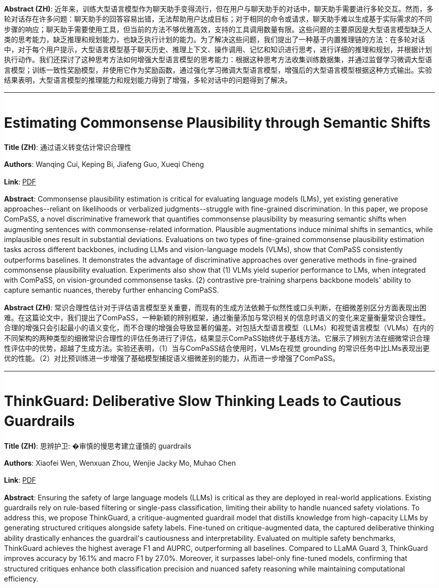 
**Abstract (ZH)**: 近年来，训练大型语言模型作为聊天助手变得流行，但在用户与聊天助手的对话中，聊天助手需要进行多轮交互。然而，多轮对话存在许多问题：聊天助手的回答容易出错，无法帮助用户达成目标；对于相同的命令或请求，聊天助手难以生成基于实际需求的不同步骤的响应；聊天助手需要使用工具，但当前的方法不够优雅高效，支持的工具调用数量有限。这些问题的主要原因是大型语言模型缺乏人类的思考能力，缺乏推理和规划能力，也缺乏执行计划的能力。为了解决这些问题，我们提出了一种基于内置推理链的方法：在多轮对话中，对于每个用户提示，大型语言模型基于聊天历史、推理上下文、操作调用、记忆和知识进行思考，进行详细的推理和规划，并根据计划执行动作。我们还探讨了这种思考方法如何增强大型语言模型的思考能力：根据这种思考方法收集训练数据集，并通过监督学习微调大型语言模型；训练一致性奖励模型，并使用它作为奖励函数，通过强化学习微调大型语言模型，增强后的大型语言模型根据这种方式输出。实验结果表明，大型语言模型的推理能力和规划能力得到了增强，多轮对话中的问题得到了解决。 

---
# Estimating Commonsense Plausibility through Semantic Shifts 

**Title (ZH)**: 通过语义转变估计常识合理性 

**Authors**: Wanqing Cui, Keping Bi, Jiafeng Guo, Xueqi Cheng  

**Link**: [PDF](https://arxiv.org/pdf/2502.13464)  

**Abstract**: Commonsense plausibility estimation is critical for evaluating language models (LMs), yet existing generative approaches--reliant on likelihoods or verbalized judgments--struggle with fine-grained discrimination. In this paper, we propose ComPaSS, a novel discriminative framework that quantifies commonsense plausibility by measuring semantic shifts when augmenting sentences with commonsense-related information. Plausible augmentations induce minimal shifts in semantics, while implausible ones result in substantial deviations. Evaluations on two types of fine-grained commonsense plausibility estimation tasks across different backbones, including LLMs and vision-language models (VLMs), show that ComPaSS consistently outperforms baselines. It demonstrates the advantage of discriminative approaches over generative methods in fine-grained commonsense plausibility evaluation. Experiments also show that (1) VLMs yield superior performance to LMs, when integrated with ComPaSS, on vision-grounded commonsense tasks. (2) contrastive pre-training sharpens backbone models' ability to capture semantic nuances, thereby further enhancing ComPaSS. 

**Abstract (ZH)**: 常识合理性估计对于评估语言模型至关重要，而现有的生成方法依赖于似然性或口头判断，在细微差别区分方面表现出困难。在这篇论文中，我们提出了ComPaSS，一种新颖的辨别框架，通过衡量添加与常识相关的信息时语义的变化来定量衡量常识合理性。合理的增强只会引起最小的语义变化，而不合理的增强会导致显著的偏差。对包括大型语言模型（LLMs）和视觉语言模型（VLMs）在内的不同架构的两种类型的细微常识合理性的评估任务进行了评估，结果显示ComPaSS始终优于基线方法。它展示了辨别方法在细微常识合理性评估中的优势，超越了生成方法。实验还表明，（1）当与ComPaSS结合使用时，VLMs在视觉 grounding 的常识任务中比LMs表现出更优的性能。（2）对比预训练进一步增强了基础模型捕捉语义细微差别的能力，从而进一步增强了ComPaSS。 

---
# ThinkGuard: Deliberative Slow Thinking Leads to Cautious Guardrails 

**Title (ZH)**: 思辨护卫: �审慎的慢思考建立谨慎的 guardrails 

**Authors**: Xiaofei Wen, Wenxuan Zhou, Wenjie Jacky Mo, Muhao Chen  

**Link**: [PDF](https://arxiv.org/pdf/2502.13458)  

**Abstract**: Ensuring the safety of large language models (LLMs) is critical as they are deployed in real-world applications. Existing guardrails rely on rule-based filtering or single-pass classification, limiting their ability to handle nuanced safety violations. To address this, we propose ThinkGuard, a critique-augmented guardrail model that distills knowledge from high-capacity LLMs by generating structured critiques alongside safety labels. Fine-tuned on critique-augmented data, the captured deliberative thinking ability drastically enhances the guardrail's cautiousness and interpretability. Evaluated on multiple safety benchmarks, ThinkGuard achieves the highest average F1 and AUPRC, outperforming all baselines. Compared to LLaMA Guard 3, ThinkGuard improves accuracy by 16.1% and macro F1 by 27.0%. Moreover, it surpasses label-only fine-tuned models, confirming that structured critiques enhance both classification precision and nuanced safety reasoning while maintaining computational efficiency. 
